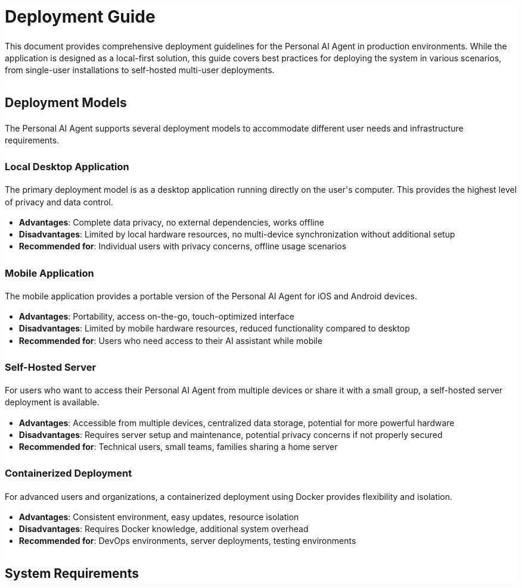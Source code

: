 # Deployment Guide

This document provides comprehensive deployment guidelines for the Personal AI Agent in production environments. While the application is designed as a local-first solution, this guide covers best practices for deploying the system in various scenarios, from single-user installations to self-hosted multi-user deployments.

## Deployment Models

The Personal AI Agent supports several deployment models to accommodate different user needs and infrastructure requirements.

### Local Desktop Application

The primary deployment model is as a desktop application running directly on the user's computer. This provides the highest level of privacy and data control.

- **Advantages**: Complete data privacy, no external dependencies, works offline
- **Disadvantages**: Limited by local hardware resources, no multi-device synchronization without additional setup
- **Recommended for**: Individual users with privacy concerns, offline usage scenarios

### Mobile Application

The mobile application provides a portable version of the Personal AI Agent for iOS and Android devices.

- **Advantages**: Portability, access on-the-go, touch-optimized interface
- **Disadvantages**: Limited by mobile hardware resources, reduced functionality compared to desktop
- **Recommended for**: Users who need access to their AI assistant while mobile

### Self-Hosted Server

For users who want to access their Personal AI Agent from multiple devices or share it with a small group, a self-hosted server deployment is available.

- **Advantages**: Accessible from multiple devices, centralized data storage, potential for more powerful hardware
- **Disadvantages**: Requires server setup and maintenance, potential privacy concerns if not properly secured
- **Recommended for**: Technical users, small teams, families sharing a home server

### Containerized Deployment

For advanced users and organizations, a containerized deployment using Docker provides flexibility and isolation.

- **Advantages**: Consistent environment, easy updates, resource isolation
- **Disadvantages**: Requires Docker knowledge, additional system overhead
- **Recommended for**: DevOps environments, server deployments, testing environments

## System Requirements
